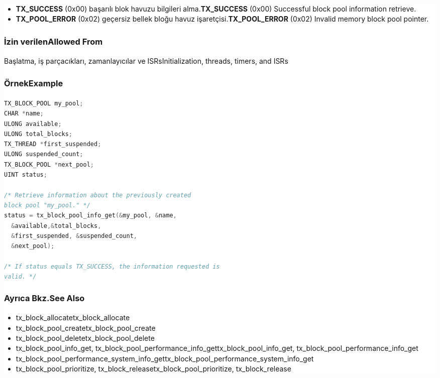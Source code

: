 - <span data-ttu-id="9fec9-220">**TX_SUCCESS** (0x00) başarılı blok havuzu bilgileri alma.</span><span class="sxs-lookup"><span data-stu-id="9fec9-220">**TX_SUCCESS** (0x00) Successful block pool information retrieve.</span></span>
- <span data-ttu-id="9fec9-221">**TX_POOL_ERROR** (0x02) geçersiz bellek bloğu havuz işaretçisi.</span><span class="sxs-lookup"><span data-stu-id="9fec9-221">**TX_POOL_ERROR** (0x02) Invalid memory block pool pointer.</span></span>

### <a name="allowed-from"></a><span data-ttu-id="9fec9-222">İzin verilen</span><span class="sxs-lookup"><span data-stu-id="9fec9-222">Allowed From</span></span>

<span data-ttu-id="9fec9-223">Başlatma, iş parçacıkları, zamanlayıcılar ve ISRs</span><span class="sxs-lookup"><span data-stu-id="9fec9-223">Initialization, threads, timers, and ISRs</span></span>

### <a name="example"></a><span data-ttu-id="9fec9-224">Örnek</span><span class="sxs-lookup"><span data-stu-id="9fec9-224">Example</span></span>

```c
TX_BLOCK_POOL my_pool;
CHAR *name;
ULONG available;
ULONG total_blocks;
TX_THREAD *first_suspended;
ULONG suspended_count;
TX_BLOCK_POOL *next_pool;
UINT status;

/* Retrieve information about the previously created
block pool "my_pool." */
status = tx_block_pool_info_get(&my_pool, &name,
  &available,&total_blocks,
  &first_suspended, &suspended_count,
  &next_pool);

/* If status equals TX_SUCCESS, the information requested is
valid. */
```

### <a name="see-also"></a><span data-ttu-id="9fec9-225">Ayrıca Bkz.</span><span class="sxs-lookup"><span data-stu-id="9fec9-225">See Also</span></span>

- <span data-ttu-id="9fec9-226">tx_block_allocate</span><span class="sxs-lookup"><span data-stu-id="9fec9-226">tx_block_allocate</span></span>
- <span data-ttu-id="9fec9-227">tx_block_pool_create</span><span class="sxs-lookup"><span data-stu-id="9fec9-227">tx_block_pool_create</span></span>
- <span data-ttu-id="9fec9-228">tx_block_pool_delete</span><span class="sxs-lookup"><span data-stu-id="9fec9-228">tx_block_pool_delete</span></span>
- <span data-ttu-id="9fec9-229">tx_block_pool_info_get, tx_block_pool_performance_info_get</span><span class="sxs-lookup"><span data-stu-id="9fec9-229">tx_block_pool_info_get, tx_block_pool_performance_info_get</span></span>
- <span data-ttu-id="9fec9-230">tx_block_pool_performance_system_info_get</span><span class="sxs-lookup"><span data-stu-id="9fec9-230">tx_block_pool_performance_system_info_get</span></span>
- <span data-ttu-id="9fec9-231">tx_block_pool_prioritize, tx_block_release</span><span class="sxs-lookup"><span data-stu-id="9fec9-231">tx_block_pool_prioritize, tx_block_release</span></span>

